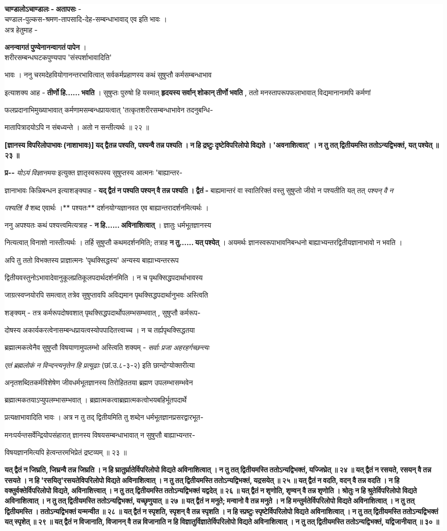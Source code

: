 **चाण्डालोऽचाण्डालः - अतापसः** -  
चण्डाल-पुल्कस-श्रमण-तापसादि-देह-सम्बन्धाभावाद् एव इति भावः ।  
अत्र हेतुमाह -

**अनन्वागतं पुण्येनानन्वागतं पापेन**     ।  
शरीरसम्बन्धघटकपुण्यपाप 'संस्पर्शाभावादिति'

भावः । ननु चरमदेहवियोगानन्तरभावित्वात् सर्वकर्मप्रहाणस्य कथं सुषुप्तौ कर्मसम्बन्धाभाव

इत्याशक्य आह - **तीर्णो हि...... भवति**     । सुषुप्तः पुरुषो हि यस्मात् **हृदयस्य सर्वान् शोकान् तीर्णो भवति**    , ततो मनस्तापरूपफलाभावात् विद्यमानानामपि कर्मणां

फलप्रदानाभिमुख्याभावात् कर्मणामसम्बन्धप्रायत्वात् 'तत्कृतशरीरसम्बन्धाभावेन तदनुबन्धि-

मातापित्रादयोऽपि न संबध्यन्ते । अतो न सन्तीत्यर्थः ॥ २२ ॥

**\[ज्ञानस्य विपरिलोपाभावः (नाशाभावः)\]  यद् द्वैतन्न पश्यति, पश्यन्वै तन्न पश्यति । न हि द्रष्टुः दृष्टेविपरिलोपो विद्यते । 'अवनाशित्वात्' । न तु तत् द्वितीयमस्ति ततोऽन्यद्विभक्तं, यत् पश्येत् ॥ २३ ॥**

**प्र--**     *योऽयं विज्ञानमयः* इत्युक्त ज्ञातृस्वरूपस्य सुषुप्तस्य आत्मनः 'बाह्यान्तर-

ज्ञानाभावः किन्निबन्धन इत्याशङ्क्याह - **यद् द्वैतं न पश्यति पश्यन् वै तन्न पश्यति । द्वैतं -**     बाह्यमान्तरं वा स्वातिरिक्तं वस्तु सुषुप्तो जीवो न पश्यतीति यत् तत् *पश्यन् वै न*

*पश्यति! *वै**   शब्द एवार्थः ।**  पश्यतः**   दर्शनयोग्यज्ञानवत एव बाह्यान्तरादर्शनमित्यर्थः ।

ननु अपश्यतः कथं पश्यत्त्वमित्यत्राह - **न हि...... अविनाशित्वात्**     । ज्ञातुः धर्मभूतज्ञानस्य

नित्यत्वात् विनाशो नास्तीत्यर्थः । तर्हि सुषुप्तौ कथमदर्शनमिति; तत्राह **न तु...... यत् पश्येत्**     । अयमर्थः ज्ञानस्वरूपाभावनिबन्धनो बाह्याभ्यन्तरद्वितीयज्ञानाभावो न भवति ।

अपि तु ततो विभक्तस्य प्राज्ञात्मनः 'पृथक्सिद्धस्य' अन्यस्य बाह्याभ्यन्तररूप

द्वितीयवस्तुनोऽभावादेवानुकूलप्रतिकूलपदार्थदर्शनमिति । न च पृथक्सिद्धपदार्थाभावस्य

जाग्रत्स्वप्नयोरपि समत्वात् तत्रेव सुषुप्तावपि अविद्यमान पृथक्सिद्धपदार्थानुभवः अस्त्विति

शङ्क्यम् - तत्र कर्मरूपदोषवशात् पृथक्सिद्धपदार्थोपलम्भसम्भवात् , सुषुप्तौ कर्मरूप-

दोषस्य अकार्यकरत्वेनासम्बन्धप्रायत्वस्योपपादितत्त्वाच्च । न च तर्ह्यपृथक्सिद्धतया

ब्रह्मात्मकत्वेनैव सुषुप्तौ विषयाणामुपलम्भो अस्त्विति शक्यम् - *सर्वाः प्रजा अहरहर्गच्छन्त्यः*

*एतं ब्रह्मलोकं न विन्दन्त्यनृतेन हि प्रत्यूढाः* (छां.उ.८-३-२) इति छान्दोग्योक्तरीत्या

अनृतशब्दितकर्मविशेषेण जीवधर्मभूतज्ञानस्य तिरोहिततया ब्रह्मण उपलम्भासम्भवेन

ब्रह्मात्मकतयाऽप्युपलम्भासम्भवात् । ब्रह्मात्मकत्वाब्रह्मात्मकत्वोभयबहिर्भूतपदार्थे

प्रत्यक्षाभावादिति भावः । अत्र न तु तद् द्वितीयमिति तु शब्देन धर्मभूतज्ञानप्रसरद्वारभूत-

मनःपर्यन्तसर्वेन्द्रियोपसंहारात् ज्ञानस्य विषयसम्बन्धाभावात् न सुषुप्तौ बाह्याभ्यन्तर-

विषयज्ञानमित्यपि हेत्वन्तरमभिप्रेतं द्रष्टव्यम् ॥ २३ ॥

**यत् द्वैतं न जिघ्रति, जिघ्रन्वै तन्न जिघ्रति । न हि घ्रातुर्घ्रातेर्विपरिलोपो विद्यते अविनाशित्वात् । न तु तत् द्वितीयमस्ति ततोऽन्यद्विभक्तं, यज्जिघ्रेत् ॥ २४ ॥ यत् द्वैतं न रसयते, रसयन् वै तन्न रसयते । न हि 'रसयितृ'रसयतेविपरिलोपो विद्यते अविनाशित्वात् । न तु तत् द्वितीयमस्ति ततोऽन्यद्विभक्तं, यद्रसयेत् ॥ २५ ॥ यत् द्वैतं न वदति, वदन् वै तन्न वदति । न हि वक्तुर्वक्तेर्विपरिलोपो विद्यते, अविनाशित्त्वात् । न तु तत् द्वितीयमस्ति ततोऽन्यद्विभक्तं यद्वदेत् ॥ २६ ॥ यत् द्वैतं न शृणोति, शृण्वन् वै तन्न शृणोति । श्रोतुः न हि श्रुतेर्विपरिलोपो विद्यते अविनाशित्वात् । न तु तत् द्वितीयमस्ति ततोऽन्यद्विभक्तं, यच्छृणुयात् ॥ २७ ॥ यत् द्वैतं न मनुते; मन्वानो वै तन्न मनुते । न हि मन्तुर्मतेर्विपरिलोपो विद्यते अविनाशित्वात् । न तु तत् द्वितीयमस्ति । ततोऽन्यद्विभक्तं यन्मन्वीत ॥ २८ ॥ यत् द्वैतं न स्पृशति, स्पृशन् वै तन्न स्पृशति । न हि स्प्रष्टुः स्पृष्टेर्विपरिलोपो विद्यते अविनाशित्वात् । न तु तत् द्वितीयमस्ति ततोऽन्यद्विभक्तं यत् स्पृशेत् ॥ २९ ॥ यत् द्वैतं न विजानाति, विजानन् वै तन्न विजानाति न हि विज्ञातुर्विज्ञातेर्विपरिलोपो विद्यते अविनाशित्वात् । न तु तत् द्वितीयमस्ति ततोऽन्यद्विभक्तं, यद्विजानीयात् ॥ ३० ॥**
